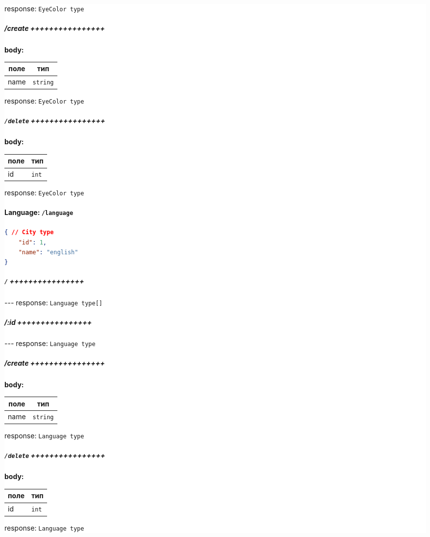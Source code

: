 response:
`EyeColor type`

##### /create ++++++++++++++++
**body:**

| поле | тип      |
| ---- | -------- |
| name | `string` |
response:
`EyeColor type`
##### `/delete` ++++++++++++++++
**body:**

| поле | тип   |
| ---- | ----- |
| id   | `int` |
response:
`EyeColor type`

#### Language: `/language`
```json
{ // City type
    "id": 1,
    "name": "english"
}
```
##### `/` ++++++++++++++++
\---
response:
`Language type[]`
##### /:id ++++++++++++++++
\---
response:
`Language type`

##### /create ++++++++++++++++
**body:**

| поле | тип      |
| ---- | -------- |
| name | `string` |
response:
`Language type`
##### `/delete` ++++++++++++++++
**body:**

| поле | тип   |
| ---- | ----- |
| id   | `int` |
response:
`Language type`